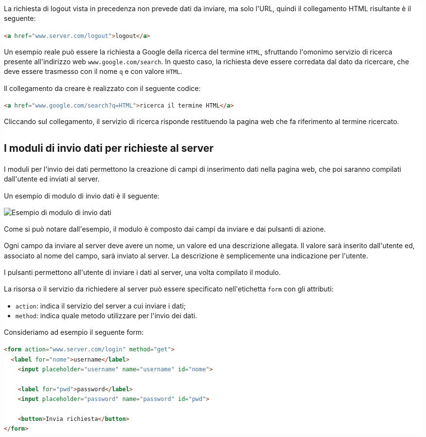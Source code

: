 La richiesta di logout vista in precedenza non prevede dati da inviare, ma solo l'URL, quindi il collegamento HTML risultante è il seguente:

```html
<a href="www.server.com/logout">logout</a>
```

Un esempio reale può essere la richiesta a Google della ricerca del termine ``HTML``, sfruttando l'omonimo servizio di ricerca presente all'indirizzo web ``www.google.com/search``. In questo caso, la richiesta deve essere corredata dal dato da ricercare, che deve essere trasmesso con il nome ``q`` e con valore ``HTML``.

Il collegamento da creare è realizzato con il seguente codice:

```html
<a href="www.google.com/search?q=HTML">ricerca il termine HTML</a>
```

Cliccando sul collegamento, il servizio di ricerca risponde restituendo la pagina web che fa riferimento al termine ricercato.

## I moduli di invio dati per richieste al server

I moduli per l'invio dei dati permettono la creazione di campi di inserimento dati nella pagina web, che poi saranno compilati dall'utente ed inviati al server.

Un esempio di modulo di invio dati è il seguente:

![Esempio di modulo di invio dati](/static/coding/web/html/form02.png "Esempio di modulo di invio dati")

Come si può notare dall'esempio, il modulo è composto dai campi da inviare e dai pulsanti di azione.

Ogni campo da inviare al server deve avere un nome, un valore ed una descrizione allegata. Il valore sarà inserito dall'utente ed, associato al nome del campo, sarà inviato al server. La descrizione è semplicemente una indicazione per l'utente.

I pulsanti permettono all'utente di inviare i dati al server, una volta compilato il modulo.

La risorsa o il servizio da richiedere al server può essere specificato nell'etichetta ``form`` con gli attributi:

- ``action``: indica il servizio del server a cui inviare i dati;
- ``method``: indica quale metodo utilizzare per l'invio dei dati.

Consideriamo ad esempio il seguente form:

```html
<form action="www.server.com/login" method="get">
  <label for="nome">username</label>
    <input placeholder="username" name="username" id="nome">

    <label for="pwd">password</label>
    <input placeholder="password" name="password" id="pwd">

    <button>Invia richiesta</button>
</form>
```
